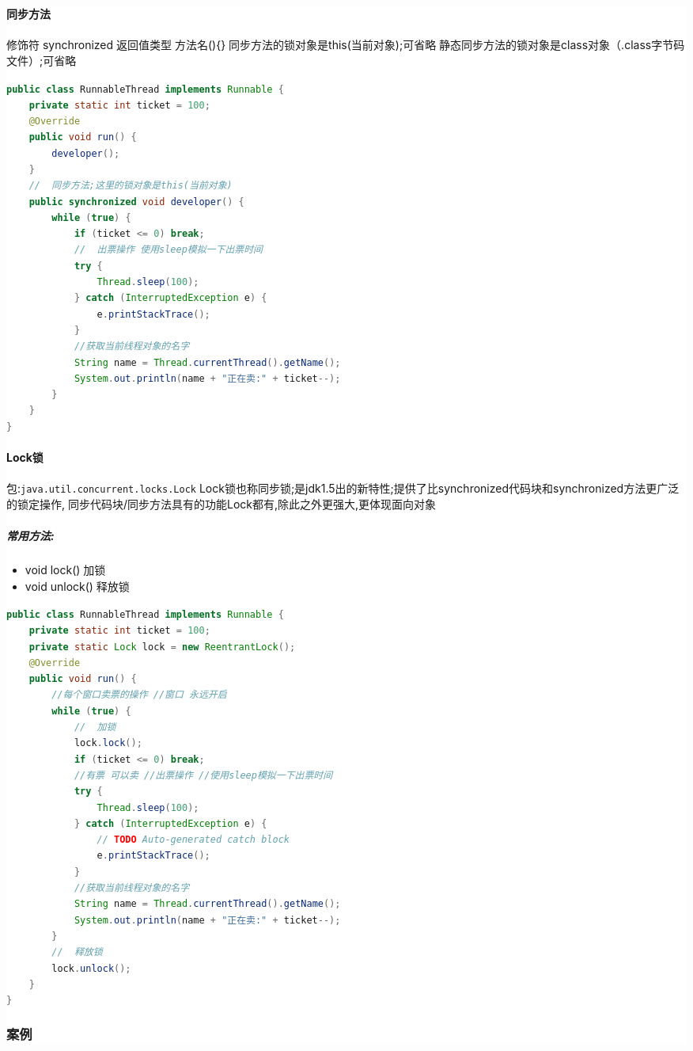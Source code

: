 #### 同步方法
修饰符 synchronized  返回值类型 方法名(){}
同步方法的锁对象是this(当前对象);可省略
静态同步方法的锁对象是class对象（.class字节码文件）;可省略
``` Java
public class RunnableThread implements Runnable {
    private static int ticket = 100;
    @Override
    public void run() {
        developer();
    }
    //  同步方法;这里的锁对象是this(当前对象)
    public synchronized void developer() {
        while (true) {
            if (ticket <= 0) break;
            //  出票操作 使用sleep模拟一下出票时间
            try {
                Thread.sleep(100);
            } catch (InterruptedException e) {
                e.printStackTrace();
            }
            //获取当前线程对象的名字
            String name = Thread.currentThread().getName();
            System.out.println(name + "正在卖:" + ticket--);
        }
    }
}
```
#### Lock锁
包:`java.util.concurrent.locks.Lock`
Lock锁也称同步锁;是jdk1.5出的新特性;提供了比synchronized代码块和synchronized方法更广泛的锁定操作, 同步代码块/同步方法具有的功能Lock都有,除此之外更强大,更体现面向对象
##### 常用方法:
   - void lock()  		加锁
   - void unlock() 		释放锁
``` Java
public class RunnableThread implements Runnable {
    private static int ticket = 100;
    private static Lock lock = new ReentrantLock();
    @Override
    public void run() {
        //每个窗口卖票的操作 //窗口 永远开启
        while (true) {
            //  加锁
            lock.lock();
            if (ticket <= 0) break;
            //有票 可以卖 //出票操作 //使用sleep模拟一下出票时间
            try {
                Thread.sleep(100);
            } catch (InterruptedException e) {
                // TODO Auto‐generated catch block
                e.printStackTrace();
            }
            //获取当前线程对象的名字
            String name = Thread.currentThread().getName();
            System.out.println(name + "正在卖:" + ticket--);
        }
        //  释放锁
        lock.unlock();
    }
}
```
### 案例